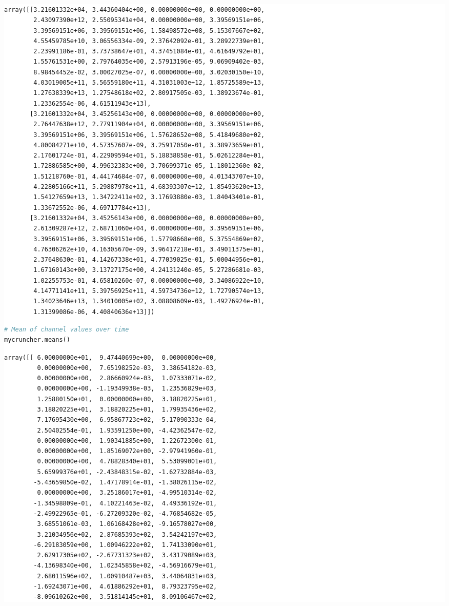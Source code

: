 


    array([[3.21601332e+04, 3.44360404e+00, 0.00000000e+00, 0.00000000e+00,
            2.43097390e+12, 2.55095341e+04, 0.00000000e+00, 3.39569151e+06,
            3.39569151e+06, 3.39569151e+06, 1.58498572e+08, 5.15307667e+02,
            4.55459785e+10, 3.06556334e-09, 2.37642092e-01, 3.28922739e+01,
            2.23991186e-01, 3.73738647e+01, 4.37451084e-01, 4.61649792e+01,
            1.55761531e+00, 2.79764035e+00, 2.57913196e-05, 9.06909402e-03,
            8.98454452e-02, 3.00027025e-07, 0.00000000e+00, 3.02030150e+10,
            4.03019005e+11, 5.56559180e+11, 4.31031003e+12, 1.85725589e+13,
            1.27638339e+13, 1.27548618e+02, 2.80917505e-03, 1.38923674e-01,
            1.23362554e-06, 4.61511943e+13],
           [3.21601332e+04, 3.45256143e+00, 0.00000000e+00, 0.00000000e+00,
            2.76447638e+12, 2.77911904e+04, 0.00000000e+00, 3.39569151e+06,
            3.39569151e+06, 3.39569151e+06, 1.57628652e+08, 5.41849680e+02,
            4.80084271e+10, 4.57357607e-09, 3.25917050e-01, 3.38973659e+01,
            2.17601724e-01, 4.22909594e+01, 5.18838858e-01, 5.02612284e+01,
            1.72886585e+00, 4.99632383e+00, 3.70699371e-05, 1.18012360e-02,
            1.51218760e-01, 4.44174684e-07, 0.00000000e+00, 4.01343707e+10,
            4.22805166e+11, 5.29887978e+11, 4.68393307e+12, 1.85493620e+13,
            1.54127659e+13, 1.34722411e+02, 3.17693880e-03, 1.84043401e-01,
            1.33672552e-06, 4.69717784e+13],
           [3.21601332e+04, 3.45256143e+00, 0.00000000e+00, 0.00000000e+00,
            2.61309287e+12, 2.68711060e+04, 0.00000000e+00, 3.39569151e+06,
            3.39569151e+06, 3.39569151e+06, 1.57798668e+08, 5.37554869e+02,
            4.76306262e+10, 4.16305670e-09, 3.96417218e-01, 3.49011375e+01,
            2.37648630e-01, 4.14267338e+01, 4.77039025e-01, 5.00044956e+01,
            1.67160143e+00, 3.13727175e+00, 4.24131240e-05, 5.27286681e-03,
            1.02255753e-01, 4.65810260e-07, 0.00000000e+00, 3.34086922e+10,
            4.14771141e+11, 5.39756925e+11, 4.59734736e+12, 1.72790574e+13,
            1.34023646e+13, 1.34010005e+02, 3.08808609e-03, 1.49276924e-01,
            1.31399086e-06, 4.40840636e+13]])




```python
# Mean of channel values over time
mycruncher.means()
```




    array([[ 6.00000000e+01,  9.47440699e+00,  0.00000000e+00,
             0.00000000e+00,  7.65198252e-03,  3.38654182e-03,
             0.00000000e+00,  2.86660924e-03,  1.07333071e-02,
             0.00000000e+00, -1.19349938e-03,  1.23536829e+03,
             1.25880150e+01,  0.00000000e+00,  3.18820225e+01,
             3.18820225e+01,  3.18820225e+01,  1.79935436e+02,
             7.17695430e+00,  6.95867723e+02, -5.17090333e-04,
             2.50402554e-01,  1.93591250e+00, -4.42362547e-02,
             0.00000000e+00,  1.90341885e+00,  1.22672300e-01,
             0.00000000e+00,  1.85169072e+00, -2.97941960e-01,
             0.00000000e+00,  4.78828340e+01,  5.53099001e+01,
             5.65999376e+01, -2.43848315e-02, -1.62732884e-03,
            -5.43659850e-02,  1.47178914e-01, -1.38026115e-02,
             0.00000000e+00,  3.25186017e+01, -4.99510314e-02,
            -1.34598809e-01,  4.10221463e-02,  4.49336192e-01,
            -2.49922965e-01, -6.27209320e-02, -4.76854682e-05,
             3.68551061e-03,  1.06168428e+02, -9.16578027e+00,
             3.21034956e+02,  2.87685393e+02,  3.54242197e+03,
            -6.29183059e+00,  1.00946222e+02,  1.74133090e+01,
             2.62917305e+02, -2.67731323e+02,  3.43179089e+03,
            -4.13698340e+00,  1.02345858e+02, -4.56916679e+01,
             2.68011596e+02,  1.00910487e+03,  3.44064831e+03,
            -1.69243071e+00,  4.61886292e+01,  8.79323795e+02,
            -8.09610262e+00,  3.51814145e+01,  8.09106467e+02,